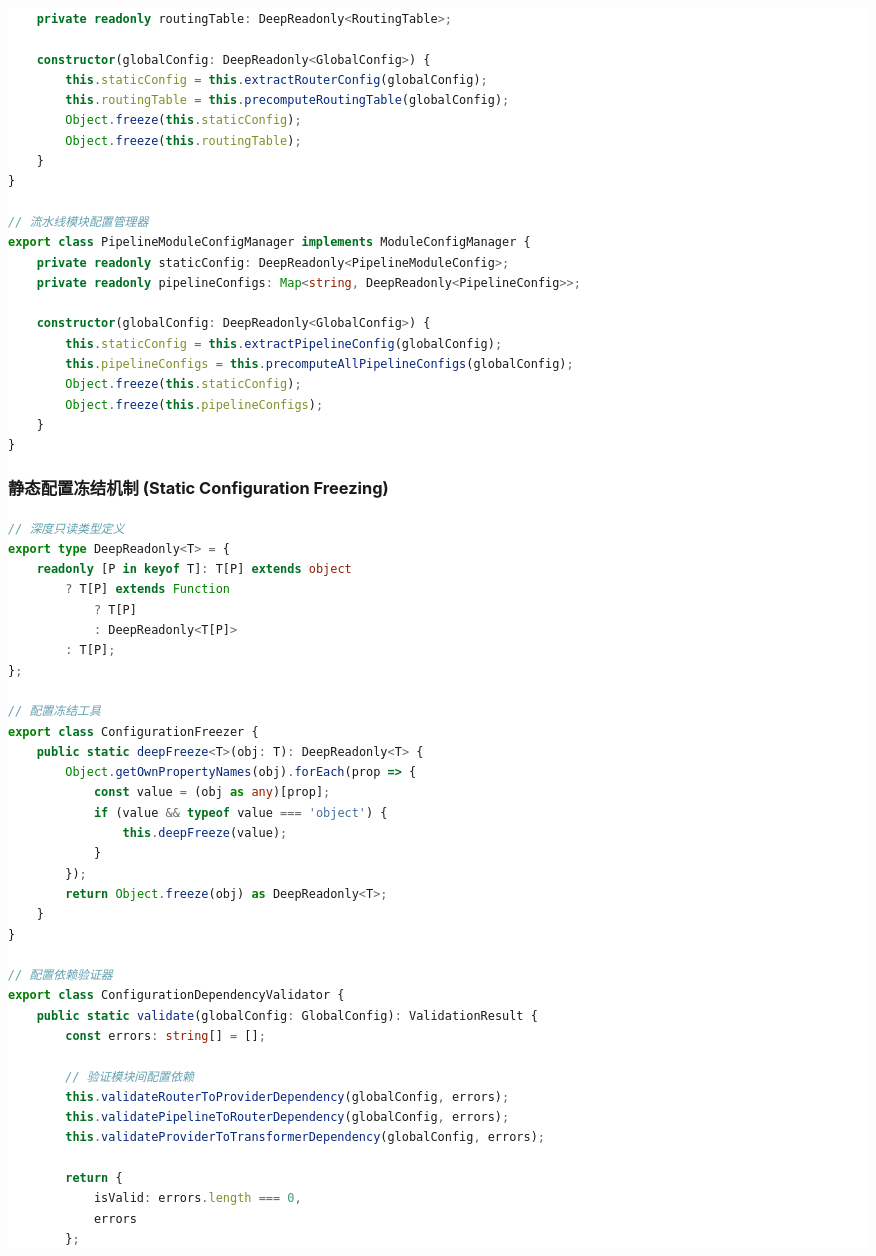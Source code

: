 ```typescript
    private readonly routingTable: DeepReadonly<RoutingTable>;
    
    constructor(globalConfig: DeepReadonly<GlobalConfig>) {
        this.staticConfig = this.extractRouterConfig(globalConfig);
        this.routingTable = this.precomputeRoutingTable(globalConfig);
        Object.freeze(this.staticConfig);
        Object.freeze(this.routingTable);
    }
}

// 流水线模块配置管理器
export class PipelineModuleConfigManager implements ModuleConfigManager {
    private readonly staticConfig: DeepReadonly<PipelineModuleConfig>;
    private readonly pipelineConfigs: Map<string, DeepReadonly<PipelineConfig>>;
    
    constructor(globalConfig: DeepReadonly<GlobalConfig>) {
        this.staticConfig = this.extractPipelineConfig(globalConfig);
        this.pipelineConfigs = this.precomputeAllPipelineConfigs(globalConfig);
        Object.freeze(this.staticConfig);
        Object.freeze(this.pipelineConfigs);
    }
}
```

### 静态配置冻结机制 (Static Configuration Freezing)

```typescript
// 深度只读类型定义
export type DeepReadonly<T> = {
    readonly [P in keyof T]: T[P] extends object 
        ? T[P] extends Function 
            ? T[P] 
            : DeepReadonly<T[P]>
        : T[P];
};

// 配置冻结工具
export class ConfigurationFreezer {
    public static deepFreeze<T>(obj: T): DeepReadonly<T> {
        Object.getOwnPropertyNames(obj).forEach(prop => {
            const value = (obj as any)[prop];
            if (value && typeof value === 'object') {
                this.deepFreeze(value);
            }
        });
        return Object.freeze(obj) as DeepReadonly<T>;
    }
}

// 配置依赖验证器
export class ConfigurationDependencyValidator {
    public static validate(globalConfig: GlobalConfig): ValidationResult {
        const errors: string[] = [];
        
        // 验证模块间配置依赖
        this.validateRouterToProviderDependency(globalConfig, errors);
        this.validatePipelineToRouterDependency(globalConfig, errors);
        this.validateProviderToTransformerDependency(globalConfig, errors);
        
        return {
            isValid: errors.length === 0,
            errors
        };
```